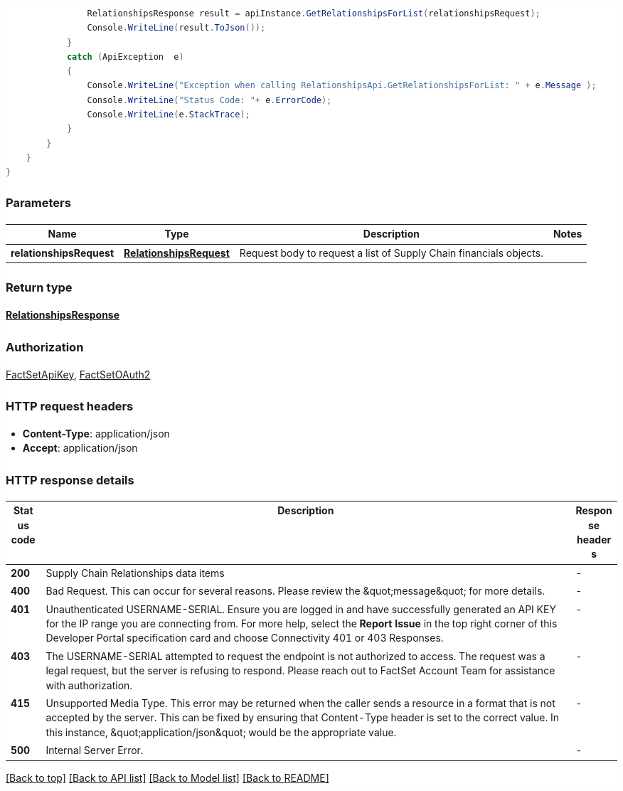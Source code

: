 ```csharp
                RelationshipsResponse result = apiInstance.GetRelationshipsForList(relationshipsRequest);
                Console.WriteLine(result.ToJson());
            }
            catch (ApiException  e)
            {
                Console.WriteLine("Exception when calling RelationshipsApi.GetRelationshipsForList: " + e.Message );
                Console.WriteLine("Status Code: "+ e.ErrorCode);
                Console.WriteLine(e.StackTrace);
            }
        }
    }
}
```

### Parameters

Name | Type | Description  | Notes
------------- | ------------- | ------------- | -------------
 **relationshipsRequest** | [**RelationshipsRequest**](RelationshipsRequest.md)| Request body to request a list of Supply Chain financials objects. | 

### Return type
[**RelationshipsResponse**](RelationshipsResponse.md)

### Authorization

[FactSetApiKey](../README.md#FactSetApiKey), [FactSetOAuth2](../README.md#FactSetOAuth2)

### HTTP request headers

 - **Content-Type**: application/json
 - **Accept**: application/json


### HTTP response details
| Status code | Description | Response headers |
|-------------|-------------|------------------|
| **200** | Supply Chain Relationships data items |  -  |
| **400** | Bad Request. This can occur for several reasons. Please review the \&quot;message\&quot; for more details. |  -  |
| **401** | Unauthenticated USERNAME-SERIAL. Ensure you are logged in and have successfully generated an API KEY for the IP range you are connecting from. For more help, select the **Report Issue** in the top right corner of this Developer Portal specification card and choose Connectivity 401 or 403 Responses. |  -  |
| **403** | The USERNAME-SERIAL attempted to request the endpoint is not authorized to access. The request was a legal request, but the server is refusing to respond. Please reach out to FactSet Account Team for assistance with authorization. |  -  |
| **415** | Unsupported Media Type. This error may be returned when the caller sends a resource in a format that is not accepted by the server. This can be fixed by ensuring that Content-Type header is set to the correct value. In this instance, \&quot;application/json\&quot; would be the appropriate value. |  -  |
| **500** | Internal Server Error. |  -  |

[[Back to top]](#) [[Back to API list]](../README.md#documentation-for-api-endpoints) [[Back to Model list]](../README.md#documentation-for-models) [[Back to README]](../README.md)


